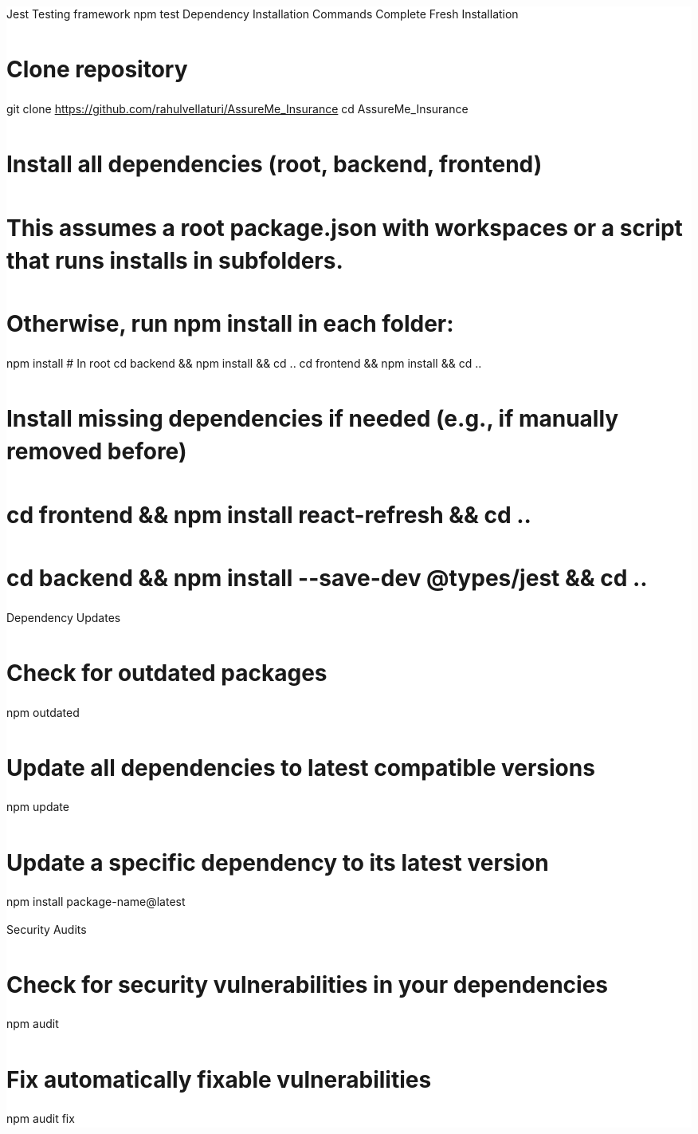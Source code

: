 Jest	Testing framework	npm test
Dependency Installation Commands
Complete Fresh Installation
# Clone repository
git clone https://github.com/rahulvellaturi/AssureMe_Insurance
cd AssureMe_Insurance

# Install all dependencies (root, backend, frontend)
# This assumes a root package.json with workspaces or a script that runs installs in subfolders.
# Otherwise, run npm install in each folder:
npm install # In root
cd backend && npm install && cd ..
cd frontend && npm install && cd ..

# Install missing dependencies if needed (e.g., if manually removed before)
# cd frontend && npm install react-refresh && cd ..
# cd backend && npm install --save-dev @types/jest && cd ..

Dependency Updates
# Check for outdated packages
npm outdated

# Update all dependencies to latest compatible versions
npm update

# Update a specific dependency to its latest version
npm install package-name@latest

Security Audits
# Check for security vulnerabilities in your dependencies
npm audit

# Fix automatically fixable vulnerabilities
npm audit fix
